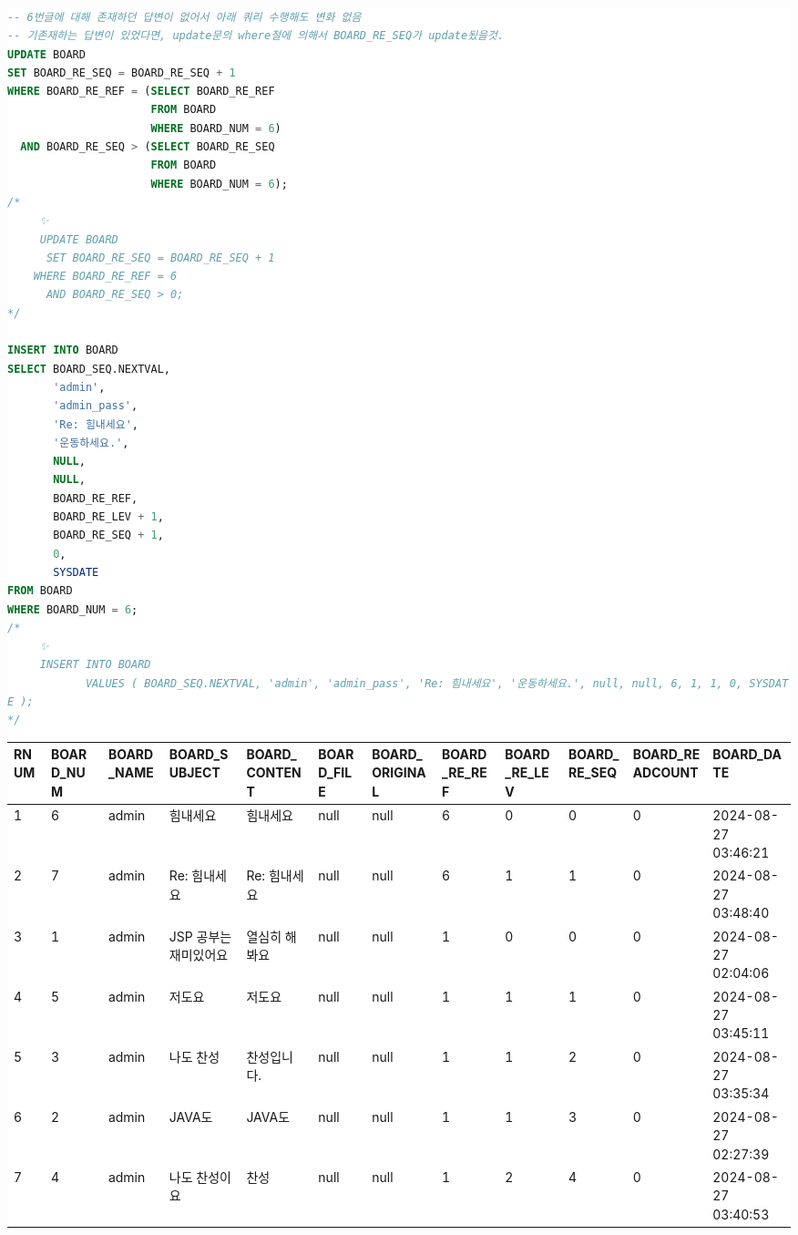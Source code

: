 ```sql
-- 6번글에 대해 존재하던 답변이 없어서 아래 쿼리 수행해도 변화 없음
-- 기존재하는 답변이 있었다면, update문의 where절에 의해서 BOARD_RE_SEQ가 update됬을것.
UPDATE BOARD
SET BOARD_RE_SEQ = BOARD_RE_SEQ + 1
WHERE BOARD_RE_REF = (SELECT BOARD_RE_REF
                      FROM BOARD
                      WHERE BOARD_NUM = 6)
  AND BOARD_RE_SEQ > (SELECT BOARD_RE_SEQ
                      FROM BOARD
                      WHERE BOARD_NUM = 6);
/*
	 ✨ 
	 UPDATE BOARD
      SET BOARD_RE_SEQ = BOARD_RE_SEQ + 1 
    WHERE BOARD_RE_REF = 6
      AND BOARD_RE_SEQ > 0;
*/

INSERT INTO BOARD
SELECT BOARD_SEQ.NEXTVAL,
       'admin',
       'admin_pass',
       'Re: 힘내세요',
       '운동하세요.',
       NULL,
       NULL,
       BOARD_RE_REF,
       BOARD_RE_LEV + 1,
       BOARD_RE_SEQ + 1,
       0,
       SYSDATE
FROM BOARD
WHERE BOARD_NUM = 6;
/*
	 ✨ 
	 INSERT INTO BOARD
	 		VALUES ( BOARD_SEQ.NEXTVAL, 'admin', 'admin_pass', 'Re: 힘내세요', '운동하세요.', null, null, 6, 1, 1, 0, SYSDATE );
*/
```

| RNUM | BOARD\_NUM | BOARD\_NAME | BOARD\_SUBJECT        | BOARD\_CONTENT | BOARD\_FILE | BOARD\_ORIGINAL | BOARD\_RE\_REF | BOARD\_RE\_LEV | BOARD\_RE\_SEQ | BOARD\_READCOUNT | BOARD\_DATE         |
| :--- | :--------- | :---------- | :-------------------- | :------------- | :---------- | :-------------- | :------------- | :------------- | :------------- | :--------------- | :------------------ |
| 1    | 6          | admin       | 힘내세요              | 힘내세요       | null        | null            | 6              | 0              | 0              | 0                | 2024-08-27 03:46:21 |
| 2    | 7          | admin       | Re: 힘내세요          | Re: 힘내세요   | null        | null            | 6              | 1              | 1              | 0                | 2024-08-27 03:48:40 |
| 3    | 1          | admin       | JSP 공부는 재미있어요 | 열심히 해봐요  | null        | null            | 1              | 0              | 0              | 0                | 2024-08-27 02:04:06 |
| 4    | 5          | admin       | 저도요                | 저도요         | null        | null            | 1              | 1              | 1              | 0                | 2024-08-27 03:45:11 |
| 5    | 3          | admin       | 나도 찬성             | 찬성입니다.    | null        | null            | 1              | 1              | 2              | 0                | 2024-08-27 03:35:34 |
| 6    | 2          | admin       | JAVA도                | JAVA도         | null        | null            | 1              | 1              | 3              | 0                | 2024-08-27 02:27:39 |
| 7    | 4          | admin       | 나도 찬성이요         | 찬성           | null        | null            | 1              | 2              | 4              | 0                | 2024-08-27 03:40:53 |

